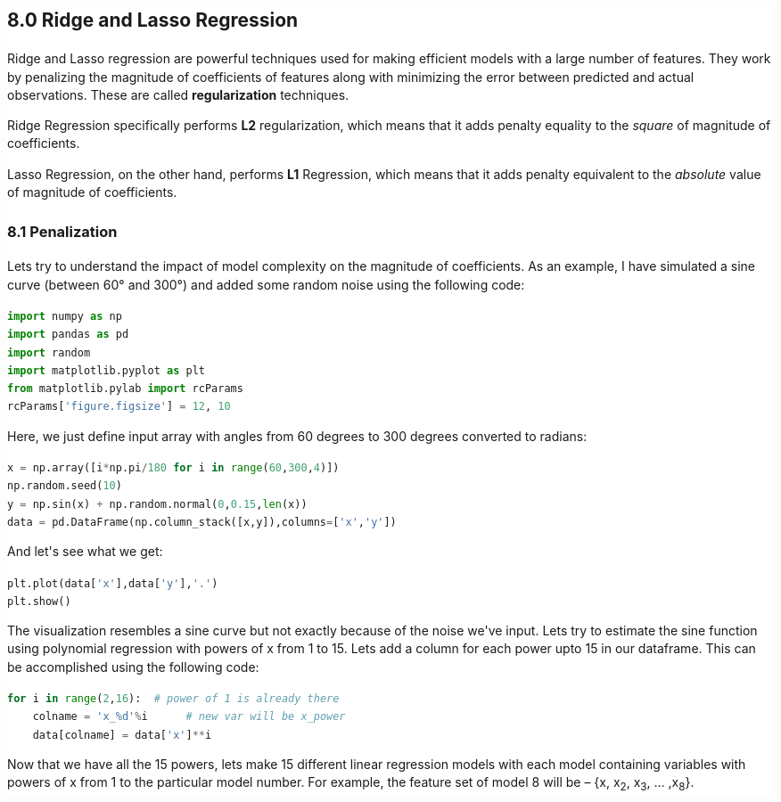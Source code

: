 ## 8.0 Ridge and Lasso Regression

Ridge and Lasso regression are powerful techniques used for making efficient models with a large number of features. They work by penalizing the magnitude of coefficients of features along with minimizing the error between predicted and actual observations. These are called <b>regularization</b> techniques.

Ridge Regression specifically performs <b>L2</b> regularization, which means that it adds penalty equality to the <i>square</i> of magnitude of coefficients.

Lasso Regression, on the other hand, performs <b>L1</b> Regression, which means that it adds penalty equivalent to the <i>absolute</i> value of magnitude of coefficients.


### 8.1 Penalization 

Lets try to understand the impact of model complexity on the magnitude of coefficients. As an example, I have simulated a sine curve (between 60° and 300°) and added some random noise using the following code:

``` python
import numpy as np
import pandas as pd
import random
import matplotlib.pyplot as plt
from matplotlib.pylab import rcParams
rcParams['figure.figsize'] = 12, 10
```

Here, we just define input array with angles from 60 degrees to 300 degrees converted to radians:

``` python
x = np.array([i*np.pi/180 for i in range(60,300,4)])
np.random.seed(10)  
y = np.sin(x) + np.random.normal(0,0.15,len(x))
data = pd.DataFrame(np.column_stack([x,y]),columns=['x','y'])
```

And let's see what we get:
``` python
plt.plot(data['x'],data['y'],'.')
plt.show()
```

The visualization resembles a sine curve but not exactly because of the noise we've input. Lets try to estimate the sine function using polynomial regression with powers of x from 1 to 15. Lets add a column for each power upto 15 in our dataframe. This can be accomplished using the following code:


``` python
for i in range(2,16):  # power of 1 is already there
    colname = 'x_%d'%i      # new var will be x_power
    data[colname] = data['x']**i
```

Now that we have all the 15 powers, lets make 15 different linear regression models with each model containing variables with powers of x from 1 to the particular model number. For example, the feature set of model 8 will be – {x, x<sub>2</sub>, x<sub>3</sub>, … ,x<sub>8</sub>}.
